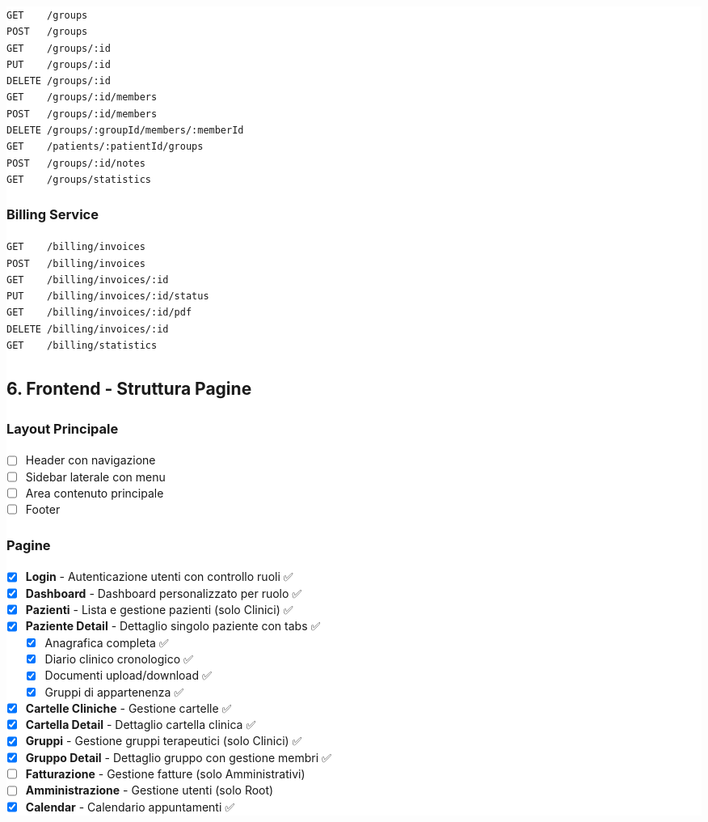 ```
GET    /groups
POST   /groups
GET    /groups/:id
PUT    /groups/:id
DELETE /groups/:id
GET    /groups/:id/members
POST   /groups/:id/members
DELETE /groups/:groupId/members/:memberId
GET    /patients/:patientId/groups
POST   /groups/:id/notes
GET    /groups/statistics
```

### Billing Service

```
GET    /billing/invoices
POST   /billing/invoices
GET    /billing/invoices/:id
PUT    /billing/invoices/:id/status
GET    /billing/invoices/:id/pdf
DELETE /billing/invoices/:id
GET    /billing/statistics
```

## 6. Frontend - Struttura Pagine

### Layout Principale

- [ ] Header con navigazione
- [ ] Sidebar laterale con menu
- [ ] Area contenuto principale
- [ ] Footer

### Pagine

- [x] **Login** - Autenticazione utenti con controllo ruoli ✅
- [x] **Dashboard** - Dashboard personalizzato per ruolo ✅
- [x] **Pazienti** - Lista e gestione pazienti (solo Clinici) ✅
- [x] **Paziente Detail** - Dettaglio singolo paziente con tabs ✅
  - [x] Anagrafica completa ✅
  - [x] Diario clinico cronologico ✅
  - [x] Documenti upload/download ✅
  - [x] Gruppi di appartenenza ✅
- [x] **Cartelle Cliniche** - Gestione cartelle ✅
- [x] **Cartella Detail** - Dettaglio cartella clinica ✅
- [x] **Gruppi** - Gestione gruppi terapeutici (solo Clinici) ✅
- [x] **Gruppo Detail** - Dettaglio gruppo con gestione membri ✅
- [ ] **Fatturazione** - Gestione fatture (solo Amministrativi)
- [ ] **Amministrazione** - Gestione utenti (solo Root)
- [x] **Calendar** - Calendario appuntamenti ✅
